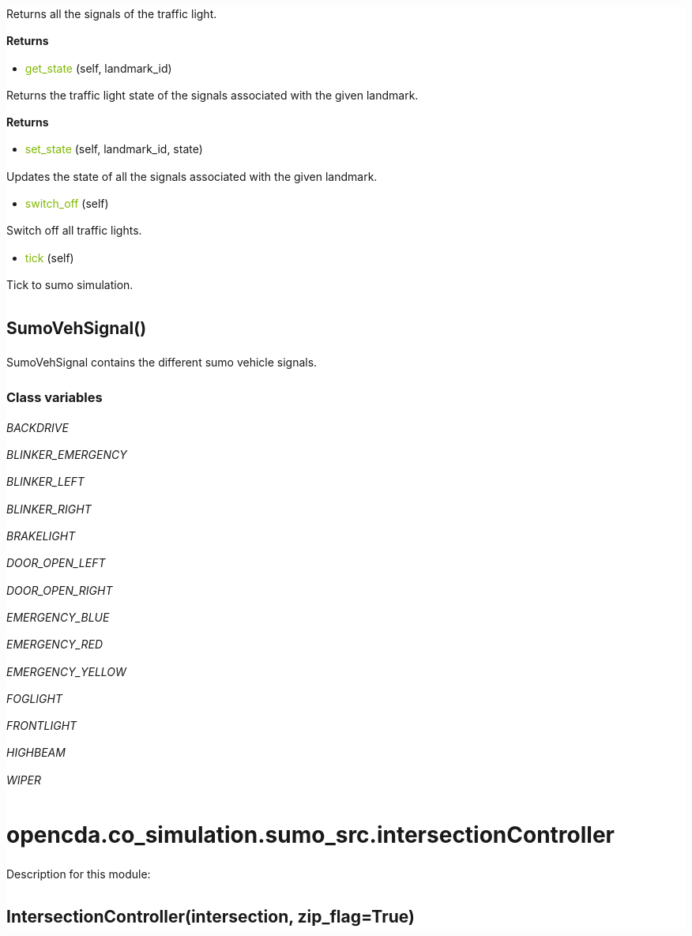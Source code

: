 Returns all the signals of the traffic light.

**Returns**

- <font color="#7fb800">get_state</font> (self, landmark_id)
 
Returns the traffic light state of the signals associated with the given landmark.

**Returns**

- <font color="#7fb800">set_state</font> (self, landmark_id, state)
 
Updates the state of all the signals associated with the given landmark.

- <font color="#7fb800">switch_off</font> (self)
 
Switch off all traffic lights.

- <font color="#7fb800">tick</font> (self)
 
Tick to sumo simulation.

## SumoVehSignal()
SumoVehSignal contains the different sumo vehicle signals.

### Class variables 
*BACKDRIVE*

*BLINKER_EMERGENCY*

*BLINKER_LEFT*

*BLINKER_RIGHT*

*BRAKELIGHT*

*DOOR_OPEN_LEFT*

*DOOR_OPEN_RIGHT*

*EMERGENCY_BLUE*

*EMERGENCY_RED*

*EMERGENCY_YELLOW*

*FOGLIGHT*

*FRONTLIGHT*

*HIGHBEAM*

*WIPER*

# opencda.co_simulation.sumo_src.intersectionController
Description for this module: 

## IntersectionController(intersection, zip_flag=True)
